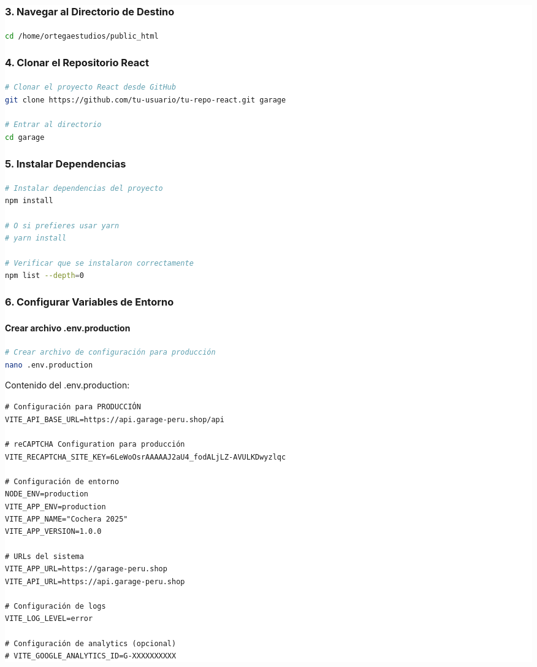 ### 3. Navegar al Directorio de Destino
```bash
cd /home/ortegaestudios/public_html
```

### 4. Clonar el Repositorio React
```bash
# Clonar el proyecto React desde GitHub
git clone https://github.com/tu-usuario/tu-repo-react.git garage

# Entrar al directorio
cd garage
```

### 5. Instalar Dependencias
```bash
# Instalar dependencias del proyecto
npm install

# O si prefieres usar yarn
# yarn install

# Verificar que se instalaron correctamente
npm list --depth=0
```

### 6. Configurar Variables de Entorno

#### Crear archivo .env.production
```bash
# Crear archivo de configuración para producción
nano .env.production
```

Contenido del .env.production:
```env
# Configuración para PRODUCCIÓN
VITE_API_BASE_URL=https://api.garage-peru.shop/api

# reCAPTCHA Configuration para producción
VITE_RECAPTCHA_SITE_KEY=6LeWoOsrAAAAAJ2aU4_fodALjLZ-AVULKDwyzlqc

# Configuración de entorno
NODE_ENV=production
VITE_APP_ENV=production
VITE_APP_NAME="Cochera 2025"
VITE_APP_VERSION=1.0.0

# URLs del sistema
VITE_APP_URL=https://garage-peru.shop
VITE_API_URL=https://api.garage-peru.shop

# Configuración de logs
VITE_LOG_LEVEL=error

# Configuración de analytics (opcional)
# VITE_GOOGLE_ANALYTICS_ID=G-XXXXXXXXXX
```
